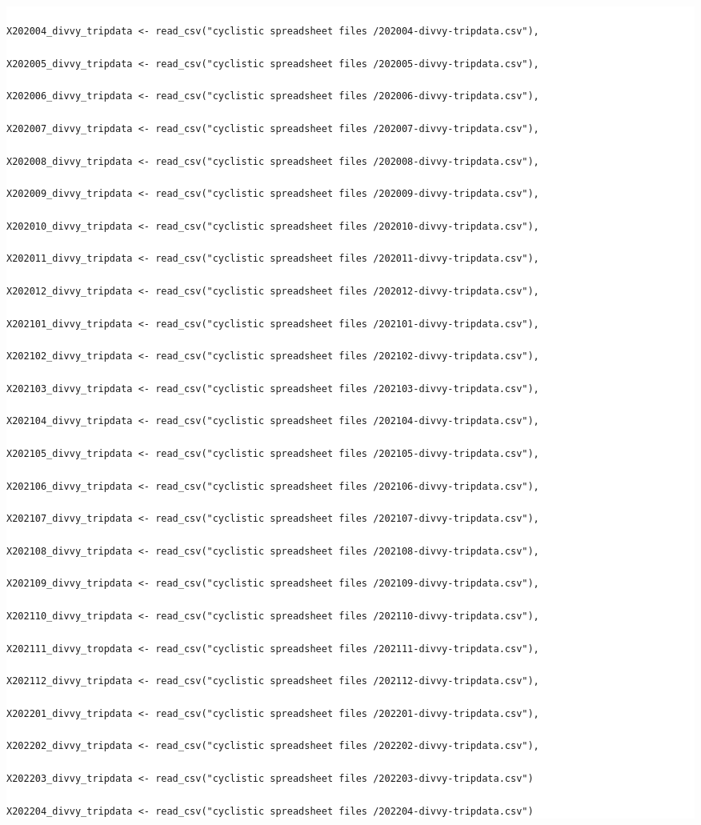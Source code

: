 ```{r}

X202004_divvy_tripdata <- read_csv("cyclistic spreadsheet files /202004-divvy-tripdata.csv"),

X202005_divvy_tripdata <- read_csv("cyclistic spreadsheet files /202005-divvy-tripdata.csv"),

X202006_divvy_tripdata <- read_csv("cyclistic spreadsheet files /202006-divvy-tripdata.csv"),

X202007_divvy_tripdata <- read_csv("cyclistic spreadsheet files /202007-divvy-tripdata.csv"),

X202008_divvy_tripdata <- read_csv("cyclistic spreadsheet files /202008-divvy-tripdata.csv"),

X202009_divvy_tripdata <- read_csv("cyclistic spreadsheet files /202009-divvy-tripdata.csv"),

X202010_divvy_tripdata <- read_csv("cyclistic spreadsheet files /202010-divvy-tripdata.csv"),

X202011_divvy_tripdata <- read_csv("cyclistic spreadsheet files /202011-divvy-tripdata.csv"),

X202012_divvy_tripdata <- read_csv("cyclistic spreadsheet files /202012-divvy-tripdata.csv"),

X202101_divvy_tripdata <- read_csv("cyclistic spreadsheet files /202101-divvy-tripdata.csv"),

X202102_divvy_tripdata <- read_csv("cyclistic spreadsheet files /202102-divvy-tripdata.csv"),

X202103_divvy_tripdata <- read_csv("cyclistic spreadsheet files /202103-divvy-tripdata.csv"),

X202104_divvy_tripdata <- read_csv("cyclistic spreadsheet files /202104-divvy-tripdata.csv"),

X202105_divvy_tripdata <- read_csv("cyclistic spreadsheet files /202105-divvy-tripdata.csv"),

X202106_divvy_tripdata <- read_csv("cyclistic spreadsheet files /202106-divvy-tripdata.csv"), 

X202107_divvy_tripdata <- read_csv("cyclistic spreadsheet files /202107-divvy-tripdata.csv"), 

X202108_divvy_tripdata <- read_csv("cyclistic spreadsheet files /202108-divvy-tripdata.csv"), 

X202109_divvy_tripdata <- read_csv("cyclistic spreadsheet files /202109-divvy-tripdata.csv"), 

X202110_divvy_tripdata <- read_csv("cyclistic spreadsheet files /202110-divvy-tripdata.csv"), 

X202111_divvy_tropdata <- read_csv("cyclistic spreadsheet files /202111-divvy-tripdata.csv"), 

X202112_divvy_tripdata <- read_csv("cyclistic spreadsheet files /202112-divvy-tripdata.csv"), 

X202201_divvy_tripdata <- read_csv("cyclistic spreadsheet files /202201-divvy-tripdata.csv"), 

X202202_divvy_tripdata <- read_csv("cyclistic spreadsheet files /202202-divvy-tripdata.csv"), 

X202203_divvy_tripdata <- read_csv("cyclistic spreadsheet files /202203-divvy-tripdata.csv")

X202204_divvy_tripdata <- read_csv("cyclistic spreadsheet files /202204-divvy-tripdata.csv")

```
